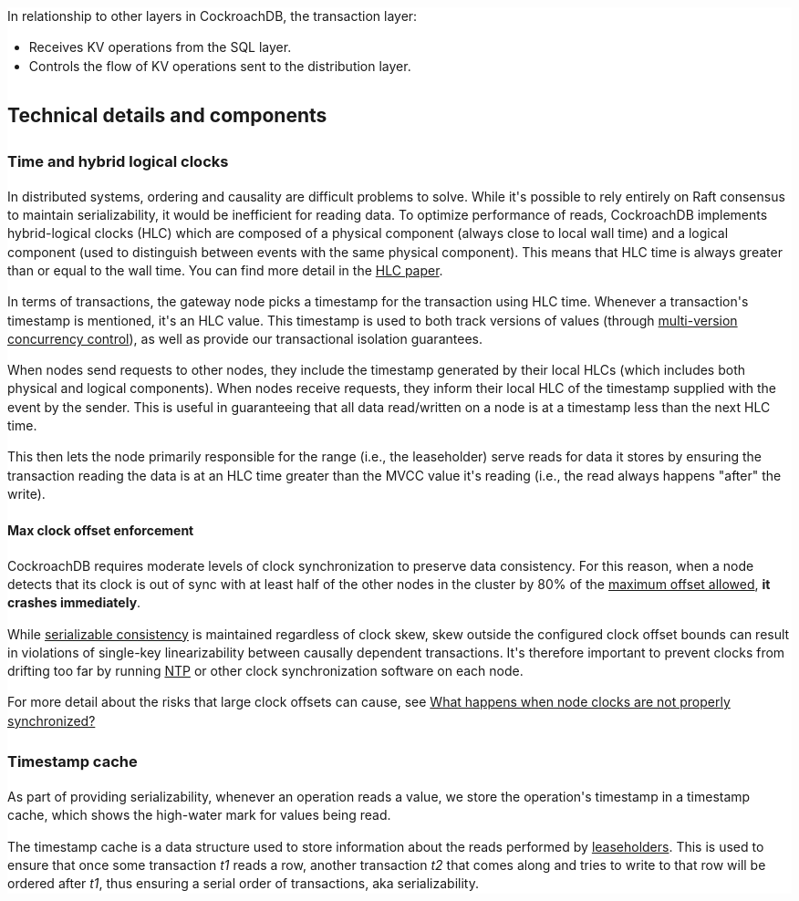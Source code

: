 In relationship to other layers in CockroachDB, the transaction layer:

- Receives KV operations from the SQL layer.
- Controls the flow of KV operations sent to the distribution layer.

## Technical details and components

### Time and hybrid logical clocks

In distributed systems, ordering and causality are difficult problems to solve. While it's possible to rely entirely on Raft consensus to maintain serializability, it would be inefficient for reading data. To optimize performance of reads, CockroachDB implements hybrid-logical clocks (HLC) which are composed of a physical component (always close to local wall time) and a logical component (used to distinguish between events with the same physical component). This means that HLC time is always greater than or equal to the wall time. You can find more detail in the [HLC paper](http://www.cse.buffalo.edu/tech-reports/2014-04.pdf).

In terms of transactions, the gateway node picks a timestamp for the transaction using HLC time. Whenever a transaction's timestamp is mentioned, it's an HLC value. This timestamp is used to both track versions of values (through [multi-version concurrency control](storage-layer.html#mvcc)), as well as provide our transactional isolation guarantees.

When nodes send requests to other nodes, they include the timestamp generated by their local HLCs (which includes both physical and logical components). When nodes receive requests, they inform their local HLC of the timestamp supplied with the event by the sender. This is useful in guaranteeing that all data read/written on a node is at a timestamp less than the next HLC time.

This then lets the node primarily responsible for the range (i.e., the leaseholder) serve reads for data it stores by ensuring the transaction reading the data is at an HLC time greater than the MVCC value it's reading (i.e., the read always happens "after" the write).

#### Max clock offset enforcement

CockroachDB requires moderate levels of clock synchronization to preserve data consistency. For this reason, when a node detects that its clock is out of sync with at least half of the other nodes in the cluster by 80% of the [maximum offset allowed](../cockroach-start.html#flags-max-offset), **it crashes immediately**.

While [serializable consistency](https://en.wikipedia.org/wiki/Serializability) is maintained regardless of clock skew, skew outside the configured clock offset bounds can result in violations of single-key linearizability between causally dependent transactions. It's therefore important to prevent clocks from drifting too far by running [NTP](http://www.ntp.org/) or other clock synchronization software on each node.

For more detail about the risks that large clock offsets can cause, see [What happens when node clocks are not properly synchronized?](../operational-faqs.html#what-happens-when-node-clocks-are-not-properly-synchronized)

### Timestamp cache

As part of providing serializability, whenever an operation reads a value, we store the operation's timestamp in a timestamp cache, which shows the high-water mark for values being read.

The timestamp cache is a data structure used to store information about the reads performed by [leaseholders](replication-layer.html#leases). This is used to ensure that once some transaction *t1* reads a row, another transaction *t2* that comes along and tries to write to that row will be ordered after *t1*, thus ensuring a serial order of transactions, aka serializability.
